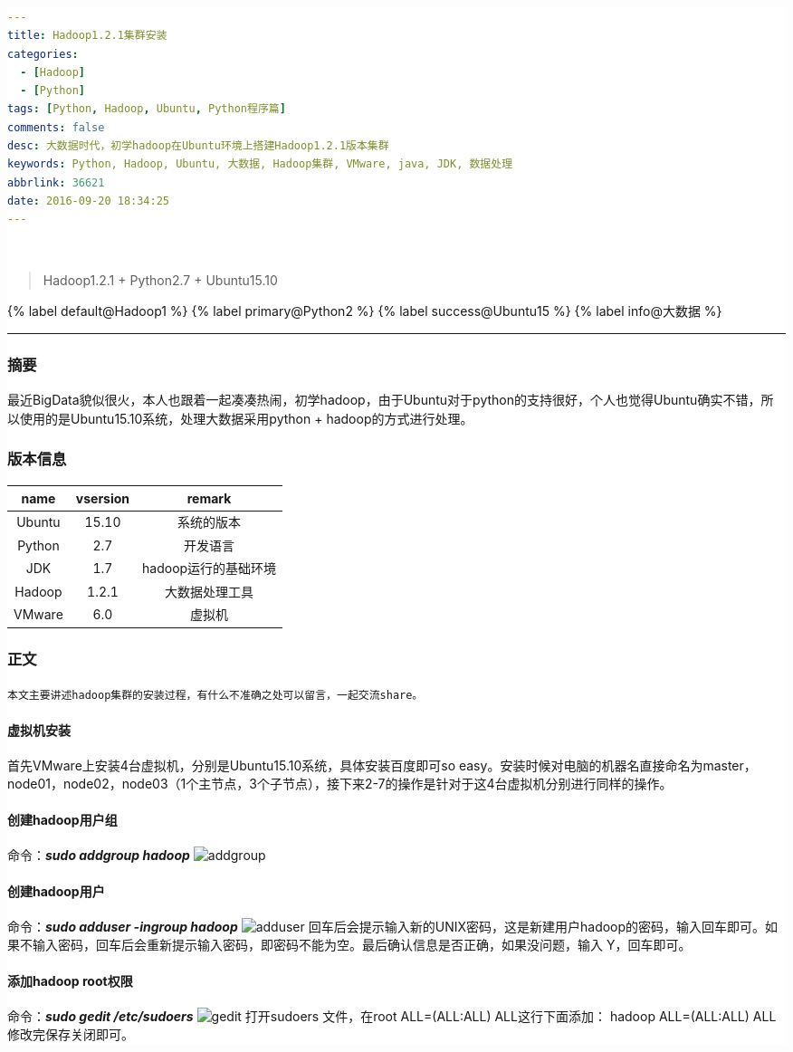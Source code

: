 ```yaml
---
title: Hadoop1.2.1集群安装
categories:
  - [Hadoop]
  - [Python]
tags: [Python, Hadoop, Ubuntu, Python程序篇]
comments: false
desc: 大数据时代，初学hadoop在Ubuntu环境上搭建Hadoop1.2.1版本集群
keywords: Python, Hadoop, Ubuntu, 大数据, Hadoop集群, VMware, java, JDK, 数据处理
abbrlink: 36621
date: 2016-09-20 18:34:25
---
```


<img src="/images/article_hadoop.jpg" width="750" alt=""/>

> Hadoop1.2.1 + Python2.7 + Ubuntu15.10

{% label default@Hadoop1 %} {% label primary@Python2 %} {% label success@Ubuntu15 %} {% label info@大数据 %}


<hr />

### 摘要
最近BigData貌似很火，本人也跟着一起凑凑热闹，初学hadoop，由于Ubuntu对于python的支持很好，个人也觉得Ubuntu确实不错，所以使用的是Ubuntu15.10系统，处理大数据采用python + hadoop的方式进行处理。

### 版本信息
|  name  | vsersion |       remark       |
|:------:|:--------:|:--------------------:|
| Ubuntu |  15.10   |      系统的版本      |
| Python |   2.7    |       开发语言       |
|  JDK   |   1.7    | hadoop运行的基础环境 |
| Hadoop |  1.2.1   |    大数据处理工具    |
| VMware |   6.0    |        虚拟机        |

### 正文

    本文主要讲述hadoop集群的安装过程，有什么不准确之处可以留言，一起交流share。

#### 虚拟机安装
首先VMware上安装4台虚拟机，分别是Ubuntu15.10系统，具体安装百度即可so easy。安装时候对电脑的机器名直接命名为master，node01，node02，node03（1个主节点，3个子节点），接下来2-7的操作是针对于这4台虚拟机分别进行同样的操作。
#### 创建hadoop用户组
命令：***sudo addgroup hadoop***
![addgroup](addgroup.jpg)
#### 创建hadoop用户
命令：***sudo adduser -ingroup hadoop***
![adduser](adduser.jpg)
回车后会提示输入新的UNIX密码，这是新建用户hadoop的密码，输入回车即可。如果不输入密码，回车后会重新提示输入密码，即密码不能为空。最后确认信息是否正确，如果没问题，输入 Y，回车即可。
#### 添加hadoop root权限
命令：***sudo gedit /etc/sudoers***
![gedit](gedit.jpg)
打开sudoers 文件，在root	ALL=(ALL:ALL) ALL这行下面添加：
hadoop	ALL=(ALL:ALL) ALL
修改完保存关闭即可。